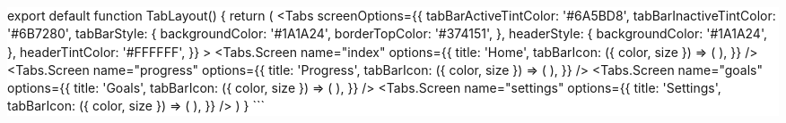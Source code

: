 export default function TabLayout() {
  return (
    <Tabs
      screenOptions={{
        tabBarActiveTintColor: '#6A5BD8',
        tabBarInactiveTintColor: '#6B7280',
        tabBarStyle: {
          backgroundColor: '#1A1A24',
          borderTopColor: '#374151',
        },
        headerStyle: {
          backgroundColor: '#1A1A24',
        },
        headerTintColor: '#FFFFFF',
      }}
    >
      <Tabs.Screen
        name="index"
        options={{
          title: 'Home',
          tabBarIcon: ({ color, size }) => (
            <Ionicons name="home" size={size} color={color} />
          ),
        }}
      />
      <Tabs.Screen
        name="progress"
        options={{
          title: 'Progress',
          tabBarIcon: ({ color, size }) => (
            <Ionicons name="trending-up" size={size} color={color} />
          ),
        }}
      />
      <Tabs.Screen
        name="goals"
        options={{
          title: 'Goals',
          tabBarIcon: ({ color, size }) => (
            <Ionicons name="target" size={size} color={color} />
          ),
        }}
      />
      <Tabs.Screen
        name="settings"
        options={{
          title: 'Settings',
          tabBarIcon: ({ color, size }) => (
            <Ionicons name="settings" size={size} color={color} />
          ),
        }}
      />
    </Tabs>
  )
}
\`\`\`

